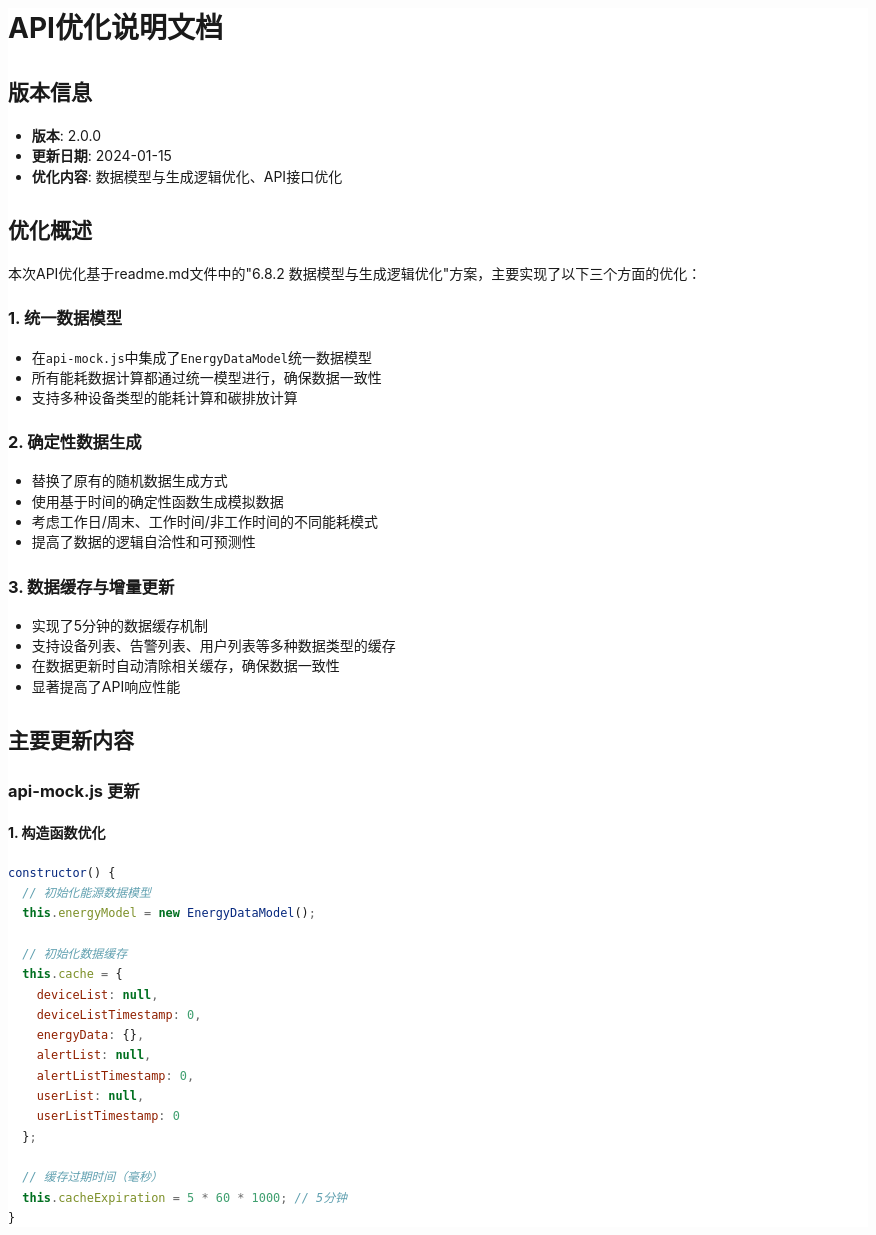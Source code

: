# API优化说明文档

## 版本信息
- **版本**: 2.0.0
- **更新日期**: 2024-01-15
- **优化内容**: 数据模型与生成逻辑优化、API接口优化

## 优化概述

本次API优化基于readme.md文件中的"6.8.2 数据模型与生成逻辑优化"方案，主要实现了以下三个方面的优化：

### 1. 统一数据模型
- 在`api-mock.js`中集成了`EnergyDataModel`统一数据模型
- 所有能耗数据计算都通过统一模型进行，确保数据一致性
- 支持多种设备类型的能耗计算和碳排放计算

### 2. 确定性数据生成
- 替换了原有的随机数据生成方式
- 使用基于时间的确定性函数生成模拟数据
- 考虑工作日/周末、工作时间/非工作时间的不同能耗模式
- 提高了数据的逻辑自洽性和可预测性

### 3. 数据缓存与增量更新
- 实现了5分钟的数据缓存机制
- 支持设备列表、告警列表、用户列表等多种数据类型的缓存
- 在数据更新时自动清除相关缓存，确保数据一致性
- 显著提高了API响应性能

## 主要更新内容

### api-mock.js 更新

#### 1. 构造函数优化
```javascript
constructor() {
  // 初始化能源数据模型
  this.energyModel = new EnergyDataModel();
  
  // 初始化数据缓存
  this.cache = {
    deviceList: null,
    deviceListTimestamp: 0,
    energyData: {},
    alertList: null,
    alertListTimestamp: 0,
    userList: null,
    userListTimestamp: 0
  };
  
  // 缓存过期时间（毫秒）
  this.cacheExpiration = 5 * 60 * 1000; // 5分钟
}
```
